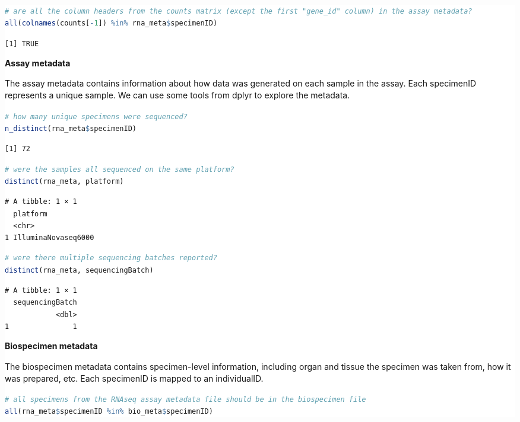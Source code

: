 
``` r
# are all the column headers from the counts matrix (except the first "gene_id" column) in the assay metadata?
all(colnames(counts[-1]) %in% rna_meta$specimenID)
```

``` output
[1] TRUE
```

**Assay metadata** 

The assay metadata contains information about how data
was generated on each sample in the assay. Each specimenID represents a
unique sample. We can use some tools from dplyr to explore the metadata.

``` r
# how many unique specimens were sequenced?
n_distinct(rna_meta$specimenID)
```

``` output
[1] 72
```


``` r
# were the samples all sequenced on the same platform?
distinct(rna_meta, platform)
```

``` output
# A tibble: 1 × 1
  platform           
  <chr>              
1 IlluminaNovaseq6000
```


``` r
# were there multiple sequencing batches reported?
distinct(rna_meta, sequencingBatch) 
```

``` output
# A tibble: 1 × 1
  sequencingBatch
            <dbl>
1               1
```

**Biospecimen metadata** 

The biospecimen metadata contains specimen-level
information, including organ and tissue the specimen was taken from, how
it was prepared, etc. Each specimenID is mapped to an individualID.

``` r
# all specimens from the RNAseq assay metadata file should be in the biospecimen file
all(rna_meta$specimenID %in% bio_meta$specimenID)
```
